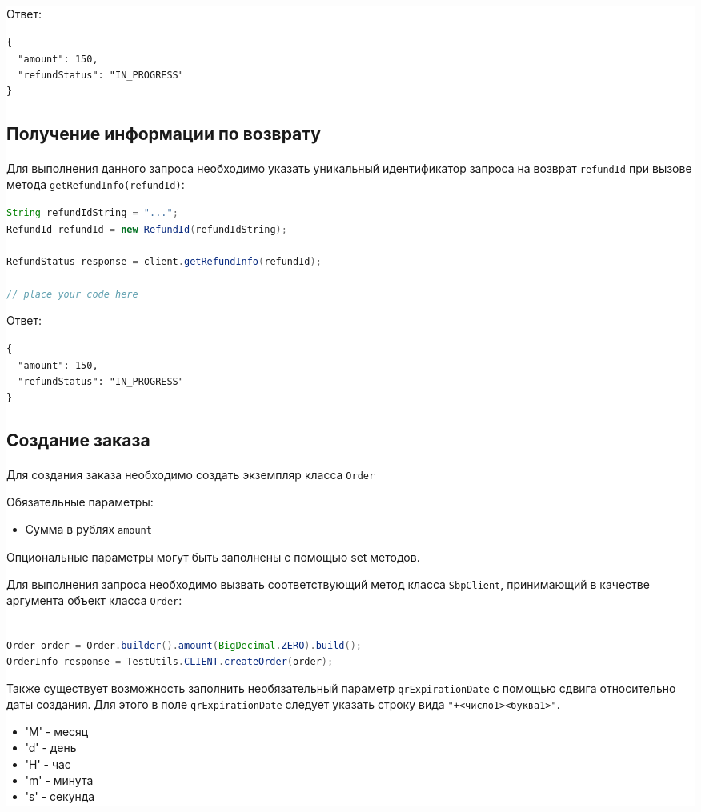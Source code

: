Ответ:

~~~
{
  "amount": 150,
  "refundStatus": "IN_PROGRESS"
}
~~~

## Получение информации по возврату

Для выполнения данного запроса необходимо указать уникальный идентификатор запроса на возврат `refundId` при вызове метода `getRefundInfo(refundId)`:

~~~ java
String refundIdString = "...";
RefundId refundId = new RefundId(refundIdString);

RefundStatus response = client.getRefundInfo(refundId);

// place your code here
~~~

Ответ:

~~~
{
  "amount": 150,
  "refundStatus": "IN_PROGRESS"
}
~~~

## Создание заказа

Для создания заказа необходимо создать экземпляр класса `Order`

Обязательные параметры:
- Сумма в рублях `amount`

Опциональные параметры могут быть заполнены с помощью set методов.

Для выполнения запроса необходимо вызвать соответствующий метод класса `SbpClient`, принимающий в качестве аргумента объект класса `Order`:

~~~ java

Order order = Order.builder().amount(BigDecimal.ZERO).build();
OrderInfo response = TestUtils.CLIENT.createOrder(order);

~~~


Также существует возможность заполнить необязательный параметр `qrExpirationDate` с помощью сдвига относительно даты создания. Для этого в поле `qrExpirationDate` следует указать строку вида `"+<число1><буква1>"`.

- 'M' - месяц
- 'd' - день
- 'H' - час
- 'm' - минута
- 's' - секунда
